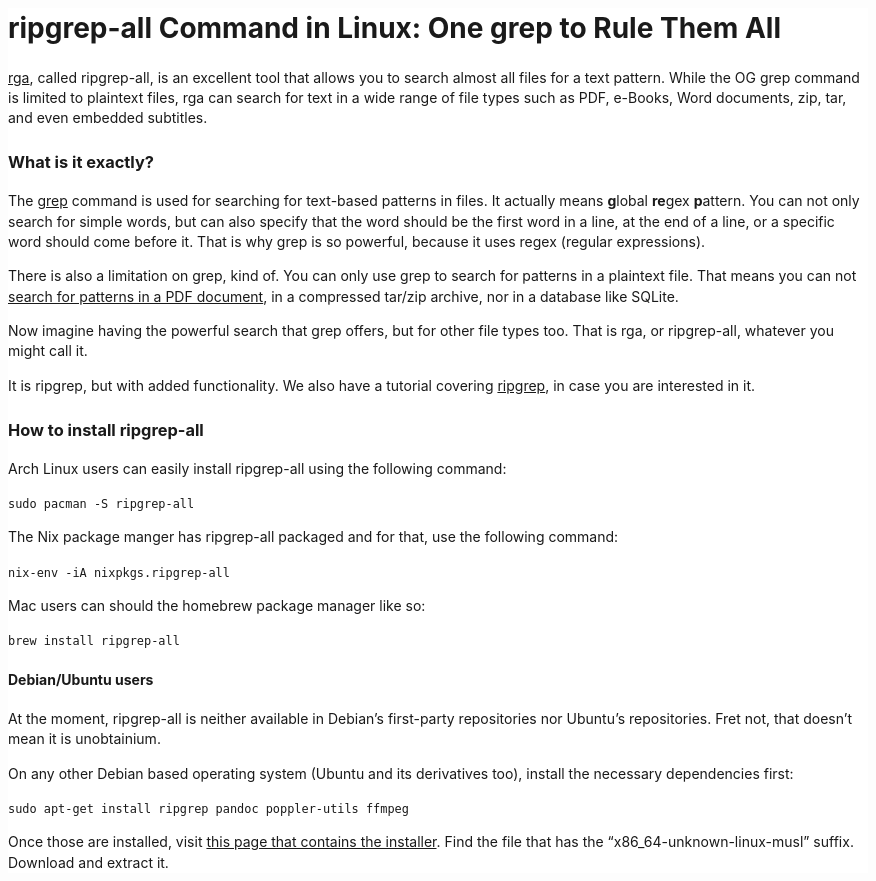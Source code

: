 [#]: subject: "ripgrep-all Command in Linux: One grep to Rule Them All"
[#]: via: "https://itsfoss.com/ripgrep-all/"
[#]: author: "Pratham Patel https://itsfoss.com/author/pratham/"
[#]: collector: "lkxed"
[#]: translator: " "
[#]: reviewer: " "
[#]: publisher: " "
[#]: url: " "

ripgrep-all Command in Linux: One grep to Rule Them All
======

[rga][1], called ripgrep-all, is an excellent tool that allows you to search almost all files for a text pattern. While the OG grep command is limited to plaintext files, rga can search for text in a wide range of file types such as PDF, e-Books, Word documents, zip, tar, and even embedded subtitles.

### What is it exactly?

The [grep][2] command is used for searching for text-based patterns in files. It actually means **g**lobal **re**gex **p**attern. You can not only search for simple words, but can also specify that the word should be the first word in a line, at the end of a line, or a specific word should come before it. That is why grep is so powerful, because it uses regex (regular expressions).

There is also a limitation on grep, kind of. You can only use grep to search for patterns in a plaintext file. That means you can not [search for patterns in a PDF document][3], in a compressed tar/zip archive, nor in a database like SQLite.

Now imagine having the powerful search that grep offers, but for other file types too. That is rga, or ripgrep-all, whatever you might call it.

It is ripgrep, but with added functionality. We also have a tutorial covering [ripgrep][4], in case you are interested in it.

### How to install ripgrep-all

Arch Linux users can easily install ripgrep-all using the following command:

```
sudo pacman -S ripgrep-all
```

The Nix package manger has ripgrep-all packaged and for that, use the following command:

```
nix-env -iA nixpkgs.ripgrep-all
```

Mac users can should the homebrew package manager like so:

```
brew install ripgrep-all
```

#### Debian/Ubuntu users

At the moment, ripgrep-all is neither available in Debian’s first-party repositories nor Ubuntu’s repositories. Fret not, that doesn’t mean it is unobtainium.

On any other Debian based operating system (Ubuntu and its derivatives too), install the necessary dependencies first:

```
sudo apt-get install ripgrep pandoc poppler-utils ffmpeg
```

Once those are installed, visit [this page that contains the installer][5]. Find the file that has the “x86_64-unknown-linux-musl” suffix. Download and extract it.


[a]: https://itsfoss.com/author/pratham/
[b]: https://github.com/lkxed
[1]: https://github.com/phiresky/ripgrep-all
[2]: https://linuxhandbook.com/what-is-grep/
[3]: https://itsfoss.com/pdfgrep/
[4]: https://linuxhandbook.com/ripgrep/
[5]: https://github.com/phiresky/ripgrep-all/releases
[6]: https://linuxhandbook.com/grep-command-examples/
[7]: https://itsfoss.com/wp-content/uploads/2022/06/Screenshot-from-2022-06-27-22-33-19-800x197.webp
[8]: https://itsfoss.com/wp-content/uploads/2022/06/Screenshot-from-2022-06-27-22-33-43-800x242.webp
[9]: https://www.linuxcommand.org/tlcl.php
[10]: https://itsfoss.com/wp-content/uploads/2022/06/Screenshot-from-2022-06-27-22-36-50-800x239.webp
[11]: https://itsfoss.com/wp-content/uploads/2022/06/Screenshot-from-2022-06-27-22-37-21-800x181.webp
[12]: https://itsfoss.com/wp-content/uploads/2022/06/Screenshot-from-2022-06-27-22-37-40-800x161.webp
[13]: https://itsfoss.com/wp-content/uploads/2022/06/Screenshot-from-2022-06-27-22-38-01-800x305.webp
[14]: https://linuxhandbook.com/ripgrep
[15]: https://itsfoss.com/wp-content/uploads/2022/06/Screenshot-from-2022-06-27-22-39-32-800x468.webp